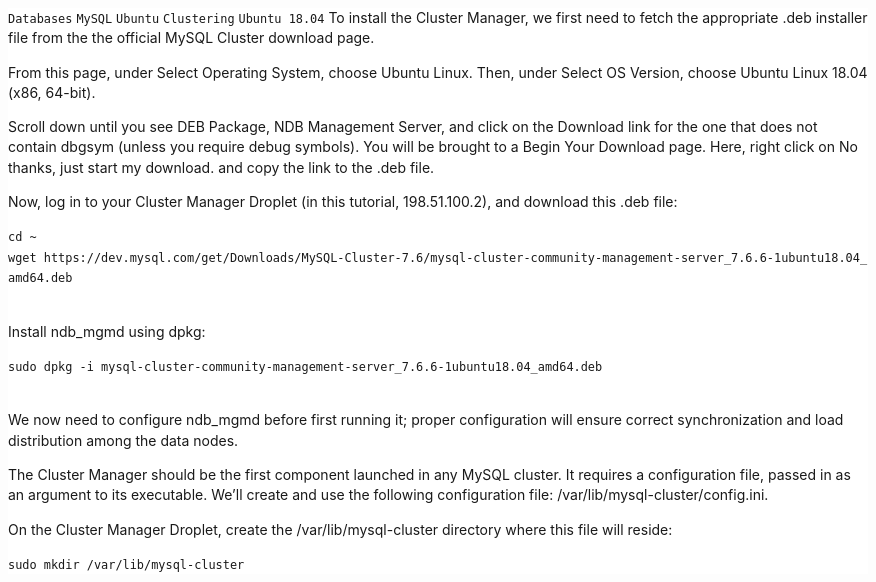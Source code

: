 ```Databases``` ```MySQL``` ```Ubuntu``` ```Clustering``` ```Ubuntu 18.04```
To install the Cluster Manager, we first need to fetch the appropriate .deb installer file from the the official MySQL Cluster download page.


From this page, under Select Operating System, choose Ubuntu Linux. Then, under Select OS Version, choose Ubuntu Linux 18.04 (x86, 64-bit).


Scroll down until you see DEB Package, NDB Management Server, and click on the Download link for the one that does not contain dbgsym (unless you require debug symbols). You will be brought to a Begin Your Download page. Here, right click on No thanks, just start my download. and copy the link to the .deb file.


Now, log in to your Cluster Manager Droplet (in this tutorial, 198.51.100.2), and download this .deb file:


```
cd ~
wget https://dev.mysql.com/get/Downloads/MySQL-Cluster-7.6/mysql-cluster-community-management-server_7.6.6-1ubuntu18.04_amd64.deb


```


Install ndb_mgmd using dpkg:


```
sudo dpkg -i mysql-cluster-community-management-server_7.6.6-1ubuntu18.04_amd64.deb


```


We now need to configure ndb_mgmd before first running it; proper configuration will ensure correct synchronization and load distribution among the data nodes.


The Cluster Manager should be the first component launched in any MySQL cluster. It requires a configuration file, passed in as an argument to its executable. We’ll create and use the following configuration file: /var/lib/mysql-cluster/config.ini.


On the Cluster Manager Droplet, create the /var/lib/mysql-cluster directory where this file will reside:


```
sudo mkdir /var/lib/mysql-cluster
